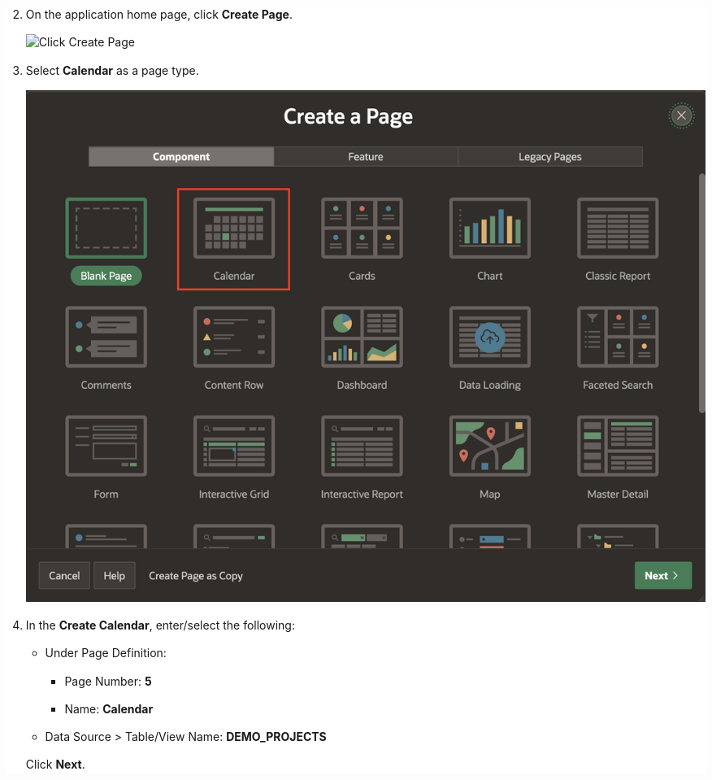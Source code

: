 2. On the application home page, click **Create Page**.

    ![Click Create Page](images/create-calendar-page1.png " ")

3. Select **Calendar** as a page type.

    ![Select Calender](images/create-calendar-page3.png " ")

4. In the **Create Calendar**, enter/select the following:

    - Under Page Definition:

        - Page Number: **5**

        - Name: **Calendar**

    - Data Source > Table/View Name: **DEMO_PROJECTS**

    Click **Next**.
